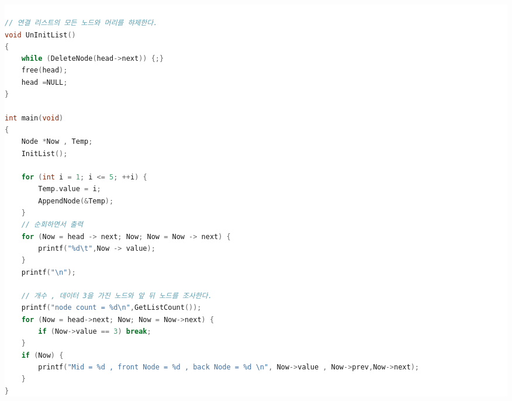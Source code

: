 ```c

// 연결 리스트의 모든 노드와 머리를 햐제한다.
void UnInitList()
{
    while (DeleteNode(head->next)) {;}
    free(head);
    head =NULL;
}

int main(void)
{
    Node *Now , Temp;
    InitList();

    for (int i = 1; i <= 5; ++i) {
        Temp.value = i;
        AppendNode(&Temp);
    }
    // 순회하면서 출력
    for (Now = head -> next; Now; Now = Now -> next) {
        printf("%d\t",Now -> value);
    }
    printf("\n");

    // 개수 , 데이터 3을 가진 노드와 앞 뒤 노드를 조사한다.
    printf("node count = %d\n",GetListCount());
    for (Now = head->next; Now; Now = Now->next) {
        if (Now->value == 3) break;
    }
    if (Now) {
        printf("Mid = %d , front Node = %d , back Node = %d \n", Now->value , Now->prev,Now->next);
    }
}
```